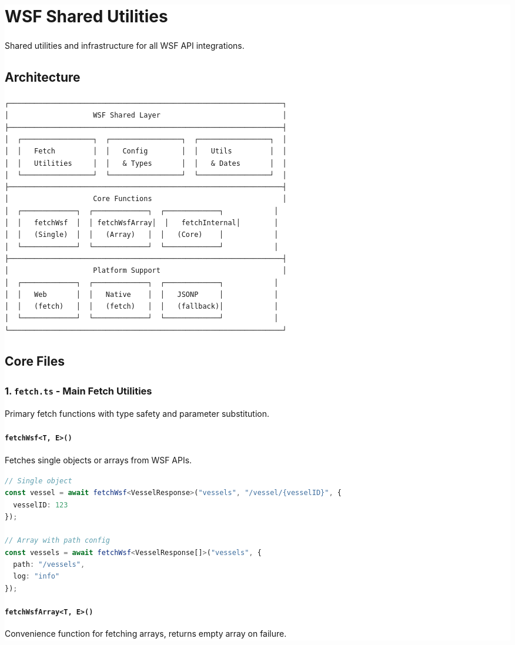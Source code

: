 # WSF Shared Utilities

Shared utilities and infrastructure for all WSF API integrations.

## Architecture

```
┌─────────────────────────────────────────────────────────────────┐
│                    WSF Shared Layer                             │
├─────────────────────────────────────────────────────────────────┤
│  ┌─────────────────┐  ┌─────────────────┐  ┌─────────────────┐  │
│  │   Fetch         │  │   Config        │  │   Utils         │  │
│  │   Utilities     │  │   & Types       │  │   & Dates       │  │
│  └─────────────────┘  └─────────────────┘  └─────────────────┘  │
├─────────────────────────────────────────────────────────────────┤
│                    Core Functions                               │
│  ┌─────────────┐  ┌─────────────┐  ┌─────────────┐            │
│  │   fetchWsf  │  │ fetchWsfArray│  │   fetchInternal│        │
│  │   (Single)  │  │   (Array)   │  │   (Core)    │            │
│  └─────────────┘  └─────────────┘  └─────────────┘            │
├─────────────────────────────────────────────────────────────────┤
│                    Platform Support                             │
│  ┌─────────────┐  ┌─────────────┐  ┌─────────────┐            │
│  │   Web       │  │   Native    │  │   JSONP     │            │
│  │   (fetch)   │  │   (fetch)   │  │   (fallback)│            │
│  └─────────────┘  └─────────────┘  └─────────────┘            │
└─────────────────────────────────────────────────────────────────┘
```

## Core Files

### 1. `fetch.ts` - Main Fetch Utilities
Primary fetch functions with type safety and parameter substitution.

#### `fetchWsf<T, E>()`
Fetches single objects or arrays from WSF APIs.

```typescript
// Single object
const vessel = await fetchWsf<VesselResponse>("vessels", "/vessel/{vesselID}", {
  vesselID: 123
});

// Array with path config
const vessels = await fetchWsf<VesselResponse[]>("vessels", {
  path: "/vessels",
  log: "info"
});
```

#### `fetchWsfArray<T, E>()`
Convenience function for fetching arrays, returns empty array on failure.
